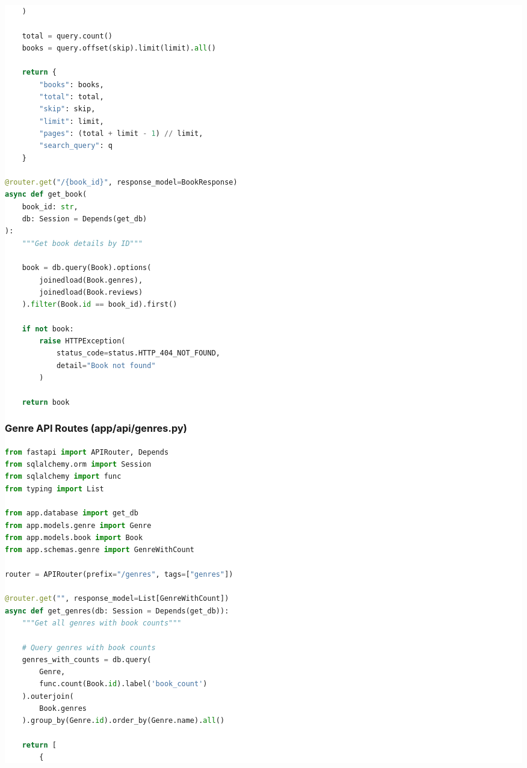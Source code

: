 ```python
    )
    
    total = query.count()
    books = query.offset(skip).limit(limit).all()
    
    return {
        "books": books,
        "total": total,
        "skip": skip,
        "limit": limit,
        "pages": (total + limit - 1) // limit,
        "search_query": q
    }

@router.get("/{book_id}", response_model=BookResponse)
async def get_book(
    book_id: str,
    db: Session = Depends(get_db)
):
    """Get book details by ID"""
    
    book = db.query(Book).options(
        joinedload(Book.genres),
        joinedload(Book.reviews)
    ).filter(Book.id == book_id).first()
    
    if not book:
        raise HTTPException(
            status_code=status.HTTP_404_NOT_FOUND,
            detail="Book not found"
        )
    
    return book
```

### Genre API Routes (app/api/genres.py)
```python
from fastapi import APIRouter, Depends
from sqlalchemy.orm import Session
from sqlalchemy import func
from typing import List

from app.database import get_db
from app.models.genre import Genre
from app.models.book import Book
from app.schemas.genre import GenreWithCount

router = APIRouter(prefix="/genres", tags=["genres"])

@router.get("", response_model=List[GenreWithCount])
async def get_genres(db: Session = Depends(get_db)):
    """Get all genres with book counts"""
    
    # Query genres with book counts
    genres_with_counts = db.query(
        Genre,
        func.count(Book.id).label('book_count')
    ).outerjoin(
        Book.genres
    ).group_by(Genre.id).order_by(Genre.name).all()
    
    return [
        {
```